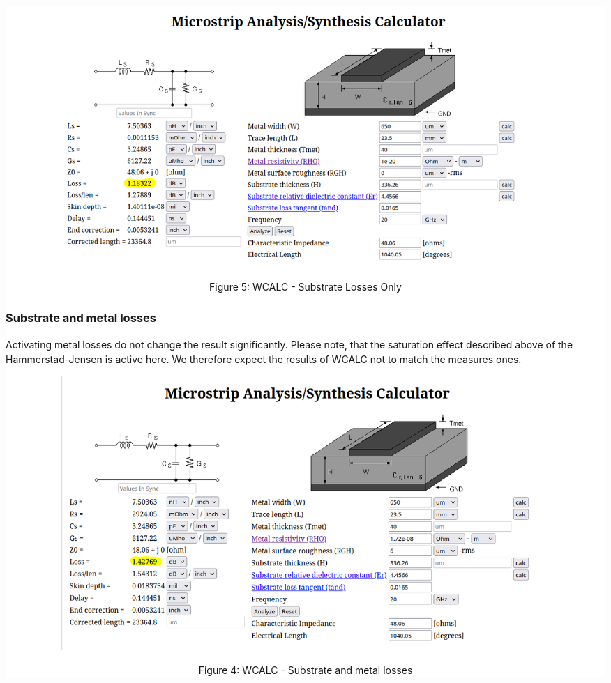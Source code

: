 <p align = "center"><img src="./figures/wcalc_sub_losses.png" alt="fig_wcalc_sub_losses" width="700"></p>
<p align = "center">Figure 5: WCALC - Substrate Losses Only</p>

### Substrate and metal losses

Activating metal losses do not change the result significantly. Please note, that the saturation effect described above of the Hammerstad-Jensen is active here. We therefore expect the results of WCALC not to match the measures ones.

<p align = "center"><img src="./figures/wcalc_sub_and_cond_losses.png" alt="fig_wcalc_sub_met_losses" width="700"></p>
<p align = "center">Figure 4: WCALC - Substrate and metal losses</p>
